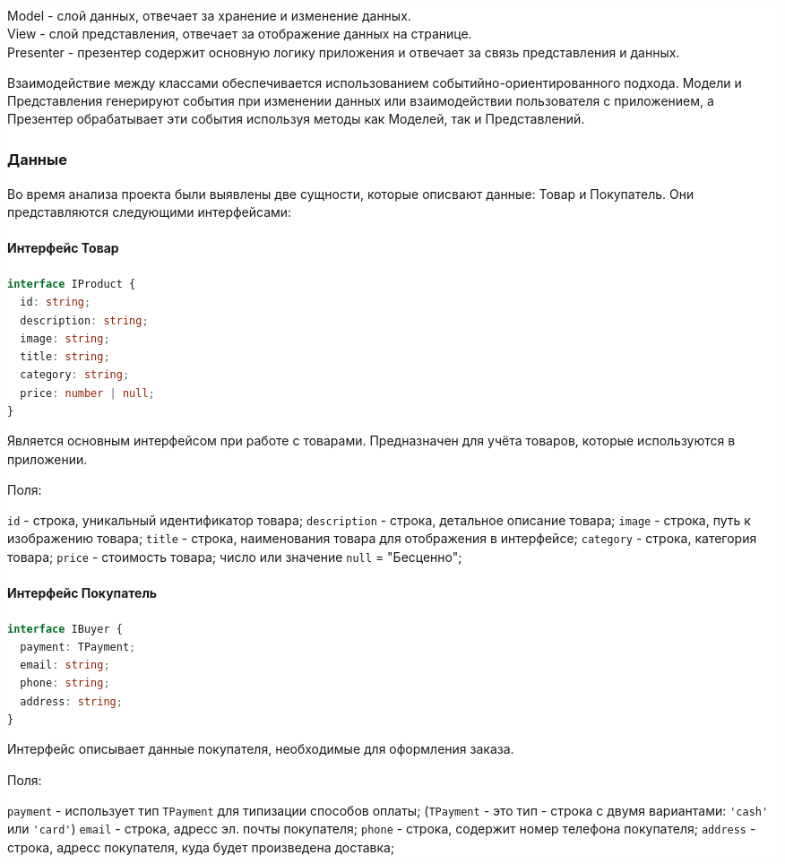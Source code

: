 Model - слой данных, отвечает за хранение и изменение данных.  
View - слой представления, отвечает за отображение данных на странице.  
Presenter - презентер содержит основную логику приложения и  отвечает за связь представления и данных.

Взаимодействие между классами обеспечивается использованием событийно-ориентированного подхода. Модели и Представления генерируют события при изменении данных или взаимодействии пользователя с приложением, а Презентер обрабатывает эти события используя методы как Моделей, так и Представлений.

### Данные

Во время анализа проекта были выявлены две сущности, которые описвают данные: Товар и Покупатель. Они представляются следующими интерфейсами:

#### Интерфейс Товар

```ts
interface IProduct {
  id: string;
  description: string;
  image: string;
  title: string;
  category: string;
  price: number | null;
}
```

Является основным интерфейсом при работе с товарами. Предназначен для учёта товаров, которые используются в приложении.

Поля:

`id` - строка, уникальный идентификатор товара;
`description` - строка, детальное описание товара;
`image` - строка, путь к изображению товара;
`title` - строка, наименования товара для отображения в интерфейсе;
`category` - строка, категория товара;
`price` - стоимость товара; число или значение `null` = "Бесценно";

#### Интерфейс Покупатель

```ts
interface IBuyer {
  payment: TPayment;
  email: string;
  phone: string;
  address: string;
}
```

Интерфейс описывает данные покупателя, необходимые для оформления заказа.

Поля:

`payment` - использует тип `TPayment` для типизации способов оплаты;
(`TPayment` - это тип - строка с двумя вариантами: `'cash'` или `'card'`)
`email` - строка, адресс эл. почты покупателя;
`phone` - строка, содержит номер телефона покупателя;
`address` - строка, адресс покупателя, куда будет произведена доставка;
